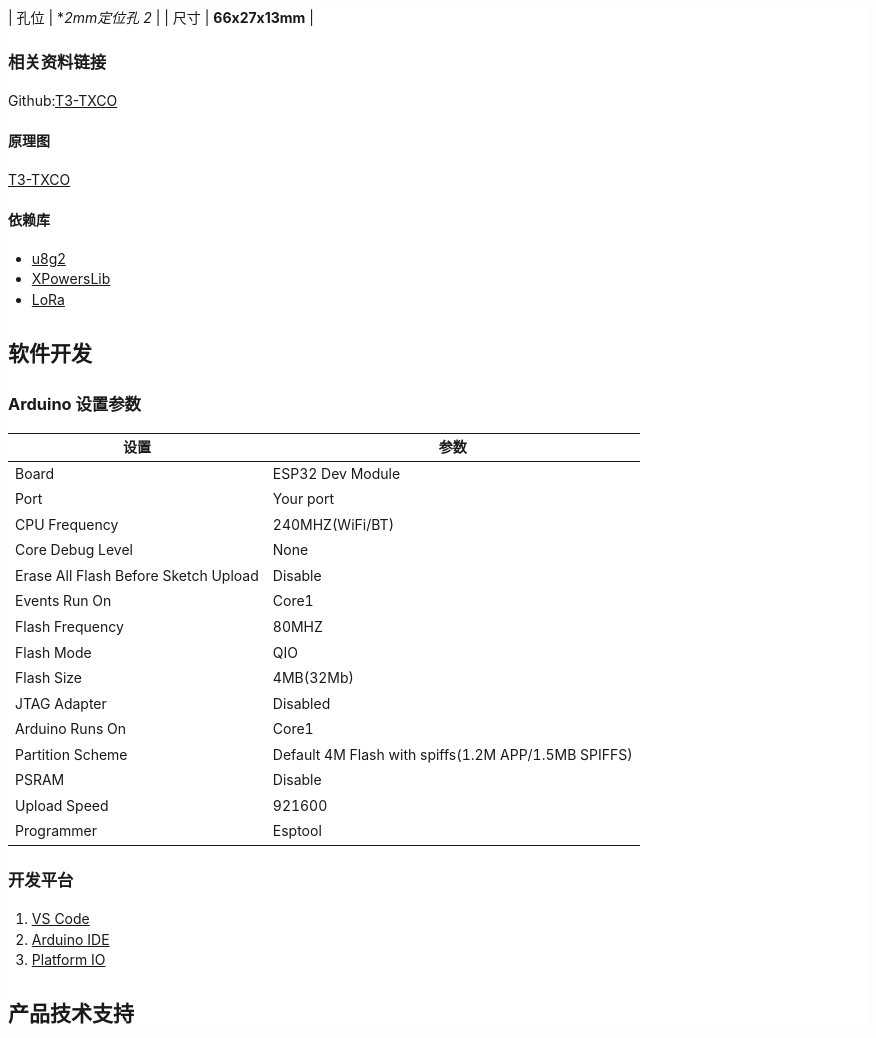 | 孔位 | **2mm定位孔 *2** |
| 尺寸 | **66x27x13mm**  |
### 相关资料链接

Github:[T3-TXCO](https://github.com/Xinyuan-LilyGO/LilyGo-LoRa-Series)


#### 原理图

[T3-TXCO](https://github.com/Xinyuan-LilyGO/LilyGo-LoRa-Series/blob/master/schematic/T3_V3.0.pdf)

#### 依赖库

- [u8g2](https://github.com/olikraus/u8g2)
- [XPowersLib](https://github.com/lewisxhe/XPowersLib)
- [LoRa](https://github.com/sandeepmistry/arduino-LoRa)

## 软件开发
### Arduino 设置参数

|设置  | 参数              |
| --- | --- |
|Board	|ESP32 Dev Module
|Port	|Your port
|CPU Frequency	|240MHZ(WiFi/BT)
|Core Debug Level|	None
|Erase All Flash Before Sketch Upload	|Disable
|Events Run On	|Core1
|Flash Frequency	|80MHZ
|Flash Mode	|QIO
|Flash Size	|4MB(32Mb)
|JTAG Adapter	|Disabled
|Arduino Runs On	|Core1
|Partition Scheme	|Default 4M Flash with spiffs(1.2M APP/1.5MB SPIFFS)
|PSRAM	|Disable
|Upload Speed	|921600
|Programmer	|Esptool

### 开发平台
1. [VS Code](https://code.visualstudio.com/)
2. [Arduino IDE](https://www.arduino.cc/en/software)
3. [Platform IO](https://platformio.org/)

## 产品技术支持 


